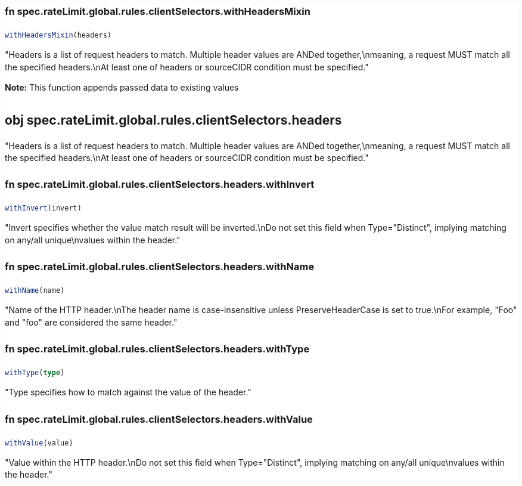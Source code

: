 ### fn spec.rateLimit.global.rules.clientSelectors.withHeadersMixin

```ts
withHeadersMixin(headers)
```

"Headers is a list of request headers to match. Multiple header values are ANDed together,\nmeaning, a request MUST match all the specified headers.\nAt least one of headers or sourceCIDR condition must be specified."

**Note:** This function appends passed data to existing values

## obj spec.rateLimit.global.rules.clientSelectors.headers

"Headers is a list of request headers to match. Multiple header values are ANDed together,\nmeaning, a request MUST match all the specified headers.\nAt least one of headers or sourceCIDR condition must be specified."

### fn spec.rateLimit.global.rules.clientSelectors.headers.withInvert

```ts
withInvert(invert)
```

"Invert specifies whether the value match result will be inverted.\nDo not set this field when Type=\"Distinct\", implying matching on any/all unique\nvalues within the header."

### fn spec.rateLimit.global.rules.clientSelectors.headers.withName

```ts
withName(name)
```

"Name of the HTTP header.\nThe header name is case-insensitive unless PreserveHeaderCase is set to true.\nFor example, \"Foo\" and \"foo\" are considered the same header."

### fn spec.rateLimit.global.rules.clientSelectors.headers.withType

```ts
withType(type)
```

"Type specifies how to match against the value of the header."

### fn spec.rateLimit.global.rules.clientSelectors.headers.withValue

```ts
withValue(value)
```

"Value within the HTTP header.\nDo not set this field when Type=\"Distinct\", implying matching on any/all unique\nvalues within the header."
